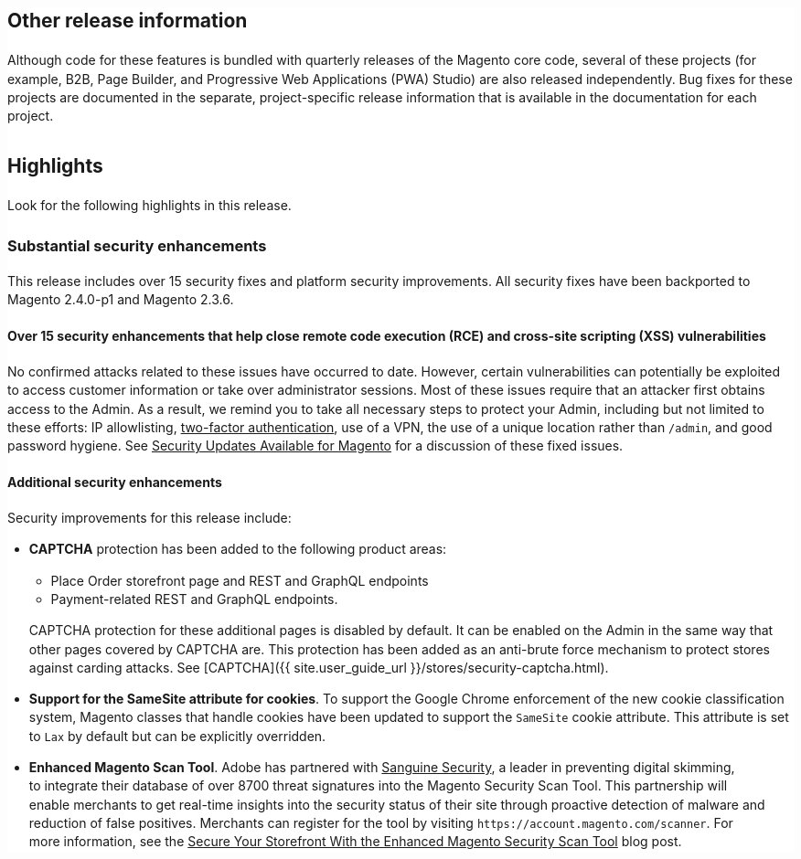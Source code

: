 ## Other release information

Although code for these features is bundled with quarterly releases of the Magento core code, several of these projects (for example, B2B, Page Builder, and Progressive Web Applications (PWA) Studio) are also released independently. Bug fixes for these projects are documented in the separate, project-specific release information that is available in the documentation for each project.

## Highlights

Look for the following highlights in this release.

### Substantial security enhancements

This release includes over 15 security fixes and platform security improvements. All security fixes have been backported to Magento 2.4.0-p1 and Magento 2.3.6.

#### Over 15 security enhancements that help close remote code execution (RCE) and cross-site scripting (XSS) vulnerabilities

No confirmed attacks related to these issues have occurred to date. However, certain vulnerabilities can potentially be exploited to access customer information or take over administrator sessions. Most of these issues require that an attacker first obtains access to the Admin. As a result, we remind you to take all necessary steps to protect your Admin, including but not limited to these efforts: IP allowlisting, [two-factor authentication]({{page.baseurl}}/security/two-factor-authentication.html), use of a VPN, the use of a unique location rather than `/admin`, and good password hygiene. See [Security Updates Available for Magento](https://helpx.adobe.com/security/products/magento/apsb20-59.html) for a discussion of these fixed issues.

#### Additional security enhancements

Security improvements for this release include:

*  **CAPTCHA** protection has been added to the following product areas:

   *  Place Order storefront page and REST and GraphQL endpoints 
   *  Payment-related REST and GraphQL endpoints.

   CAPTCHA protection for these additional pages is disabled by default. It can be enabled on the Admin in the same way that other pages covered by CAPTCHA are. This protection has been added as an anti-brute force mechanism to protect stores against carding attacks. See [CAPTCHA]({{ site.user_guide_url }}/stores/security-captcha.html).

*  **Support for the SameSite attribute for cookies**. To support the Google Chrome enforcement of the new cookie classification system, Magento classes that handle cookies have been updated to support the `SameSite` cookie attribute. This attribute is set to `Lax` by default but can be explicitly overridden. 

*  **Enhanced Magento Scan Tool**. Adobe has partnered with [Sanguine Security](https://sansec.io/), a leader in preventing digital skimming, to integrate their database of over 8700 threat signatures into the Magento Security Scan Tool. This partnership will enable merchants to get real-time insights into the security status of their site through proactive detection of malware and reduction of false positives. Merchants can register for the tool by visiting `https://account.magento.com/scanner`. For more information, see the [Secure Your Storefront With the Enhanced Magento Security Scan Tool](https://magento.com/blog/magento-news/secure-your-storefront-enhanced-magento-security-scan-tool) blog post.
